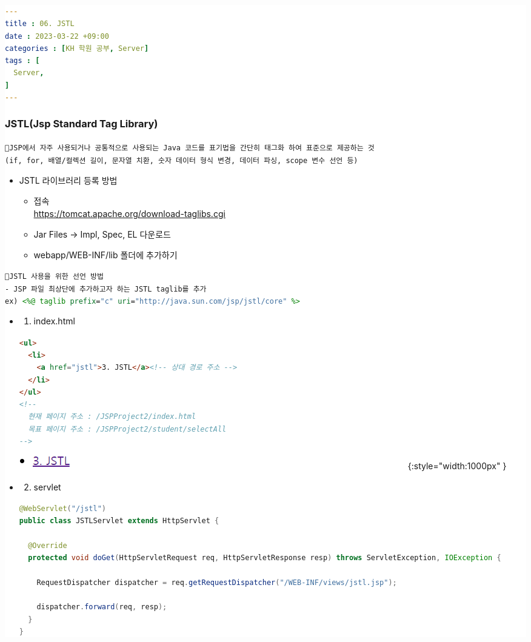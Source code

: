 ```yaml
---
title : 06. JSTL
date : 2023-03-22 +09:00
categories : [KH 학원 공부, Server]
tags : [
  Server,
]
---
```




### JSTL(Jsp Standard Tag Library)

```html
🔸JSP에서 자주 사용되거나 공통적으로 사용되는 Java 코드를 표기법을 간단히 태그화 하여 표준으로 제공하는 것 
(if, for, 배열/컬렉션 길이, 문자열 치환, 숫자 데이터 형식 변경, 데이터 파싱, scope 변수 선언 등)
```

- JSTL 라이브러리 등록 방법
  - 접속    
  <a href="https://tomcat.apache.org/download-taglibs.cgi" target="_blank">https://tomcat.apache.org/download-taglibs.cgi</a>

  - Jar Files → Impl, Spec, EL 다운로드

  - webapp/WEB-INF/lib 폴더에 추가하기

```jsp
🔸JSTL 사용을 위한 선언 방법
- JSP 파일 최상단에 추가하고자 하는 JSTL taglib를 추가
ex) <%@ taglib prefix="c" uri="http://java.sun.com/jsp/jstl/core" %>
```

- 1) index.html
  
  ```html
  <ul>
    <li>
      <a href="jstl">3. JSTL</a><!-- 상대 경로 주소 -->
    </li>
  </ul>
  <!--
    현재 페이지 주소 : /JSPProject2/index.html
    목표 페이지 주소 : /JSPProject2/student/selectAll
  -->
  ```
  
  ![](/assets/img/Server/6-1.png){:style="width:1000px" }
  
- 2) servlet
  
  ```java
  @WebServlet("/jstl")
  public class JSTLServlet extends HttpServlet {
  
    @Override
    protected void doGet(HttpServletRequest req, HttpServletResponse resp) throws ServletException, IOException {
  
      RequestDispatcher dispatcher = req.getRequestDispatcher("/WEB-INF/views/jstl.jsp");
    
      dispatcher.forward(req, resp);
    }
  }
  ```
    